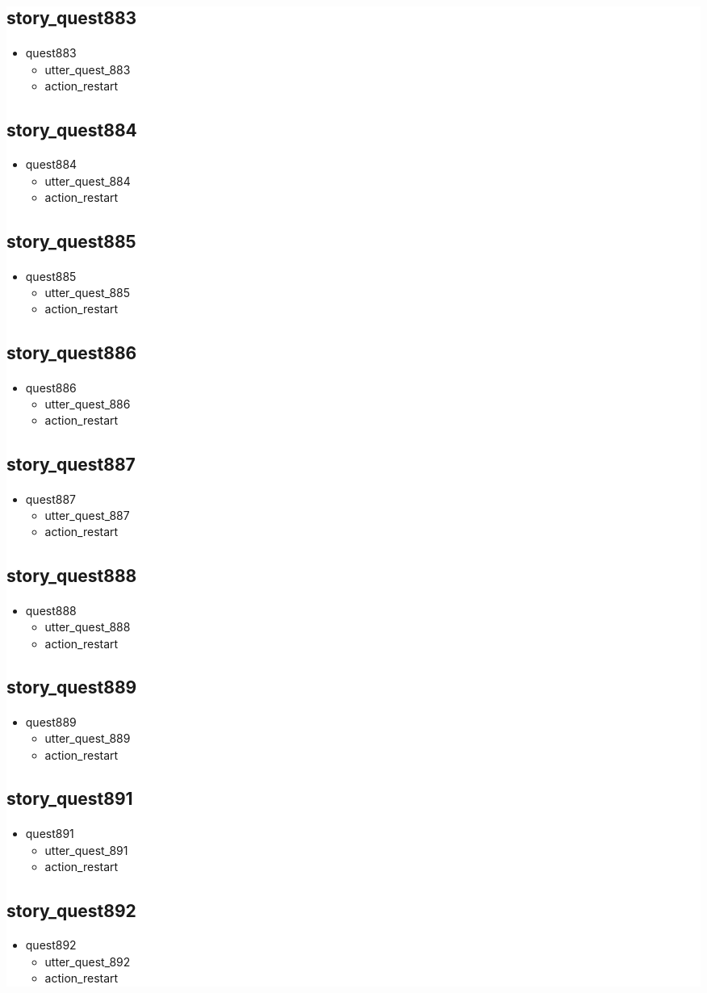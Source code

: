 ## story_quest883
* quest883
  - utter_quest_883
  - action_restart 

## story_quest884
* quest884
  - utter_quest_884
  - action_restart 

## story_quest885
* quest885
  - utter_quest_885
  - action_restart 

## story_quest886
* quest886
  - utter_quest_886
  - action_restart 

## story_quest887
* quest887
  - utter_quest_887
  - action_restart 

## story_quest888
* quest888
  - utter_quest_888
  - action_restart 

## story_quest889
* quest889
  - utter_quest_889
  - action_restart 

## story_quest891
* quest891
  - utter_quest_891
  - action_restart 

## story_quest892
* quest892
  - utter_quest_892
  - action_restart 
